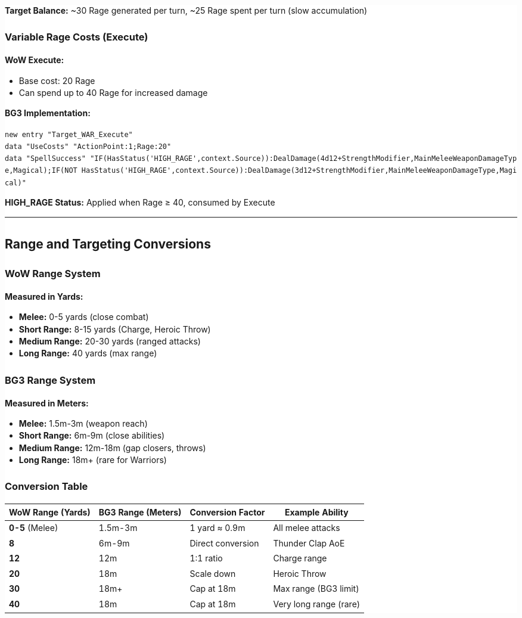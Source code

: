 **Target Balance:** ~30 Rage generated per turn, ~25 Rage spent per turn (slow accumulation)

### Variable Rage Costs (Execute)

**WoW Execute:**
- Base cost: 20 Rage
- Can spend up to 40 Rage for increased damage

**BG3 Implementation:**
```
new entry "Target_WAR_Execute"
data "UseCosts" "ActionPoint:1;Rage:20"
data "SpellSuccess" "IF(HasStatus('HIGH_RAGE',context.Source)):DealDamage(4d12+StrengthModifier,MainMeleeWeaponDamageType,Magical);IF(NOT HasStatus('HIGH_RAGE',context.Source)):DealDamage(3d12+StrengthModifier,MainMeleeWeaponDamageType,Magical)"
```

**HIGH_RAGE Status:** Applied when Rage ≥ 40, consumed by Execute

---

## Range and Targeting Conversions

### WoW Range System

**Measured in Yards:**
- **Melee:** 0-5 yards (close combat)
- **Short Range:** 8-15 yards (Charge, Heroic Throw)
- **Medium Range:** 20-30 yards (ranged attacks)
- **Long Range:** 40 yards (max range)

### BG3 Range System

**Measured in Meters:**
- **Melee:** 1.5m-3m (weapon reach)
- **Short Range:** 6m-9m (close abilities)
- **Medium Range:** 12m-18m (gap closers, throws)
- **Long Range:** 18m+ (rare for Warriors)

### Conversion Table

| WoW Range (Yards) | BG3 Range (Meters) | Conversion Factor | Example Ability |
|-------------------|---------------------|-------------------|-----------------|
| **0-5** (Melee) | 1.5m-3m | 1 yard ≈ 0.9m | All melee attacks |
| **8** | 6m-9m | Direct conversion | Thunder Clap AoE |
| **12** | 12m | 1:1 ratio | Charge range |
| **20** | 18m | Scale down | Heroic Throw |
| **30** | 18m+ | Cap at 18m | Max range (BG3 limit) |
| **40** | 18m | Cap at 18m | Very long range (rare) |
